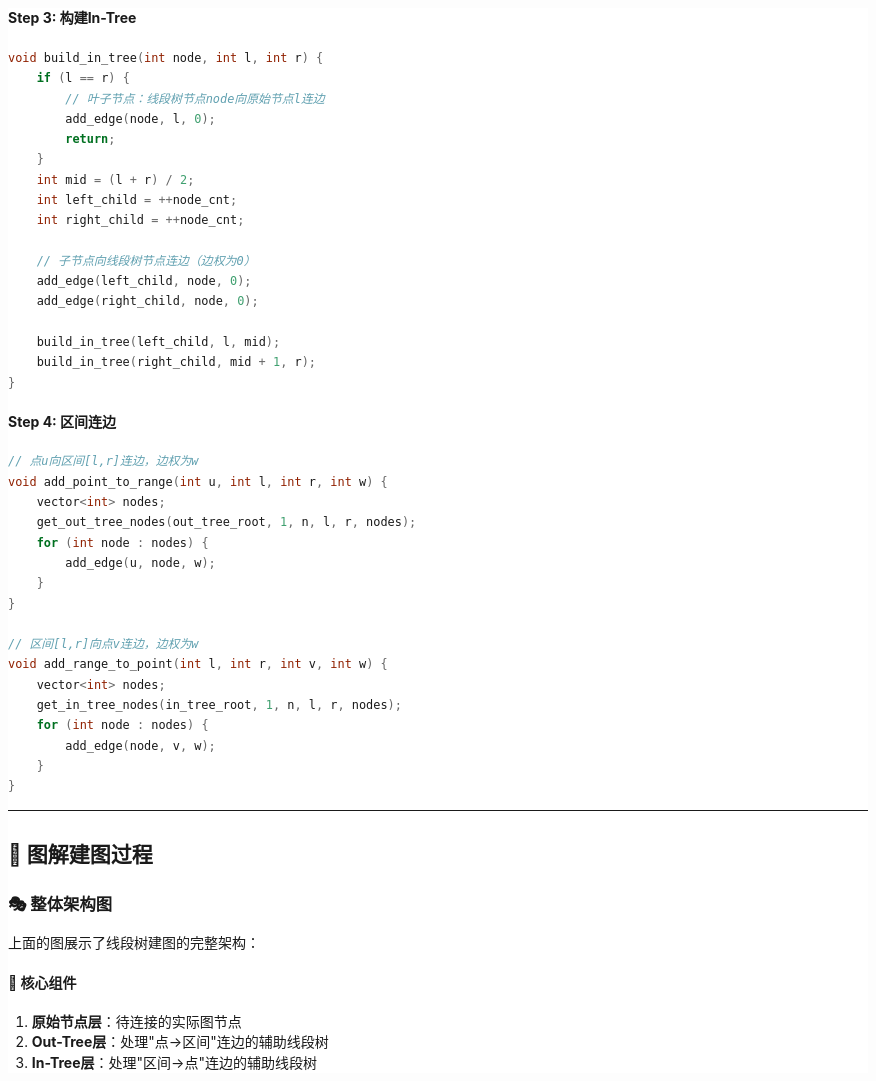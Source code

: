 #### Step 3: 构建In-Tree
```cpp
void build_in_tree(int node, int l, int r) {
    if (l == r) {
        // 叶子节点：线段树节点node向原始节点l连边
        add_edge(node, l, 0);
        return;
    }
    int mid = (l + r) / 2;
    int left_child = ++node_cnt;
    int right_child = ++node_cnt;
    
    // 子节点向线段树节点连边（边权为0）
    add_edge(left_child, node, 0);
    add_edge(right_child, node, 0);
    
    build_in_tree(left_child, l, mid);
    build_in_tree(right_child, mid + 1, r);
}
```

#### Step 4: 区间连边
```cpp
// 点u向区间[l,r]连边，边权为w
void add_point_to_range(int u, int l, int r, int w) {
    vector<int> nodes;
    get_out_tree_nodes(out_tree_root, 1, n, l, r, nodes);
    for (int node : nodes) {
        add_edge(u, node, w);
    }
}

// 区间[l,r]向点v连边，边权为w  
void add_range_to_point(int l, int r, int v, int w) {
    vector<int> nodes;
    get_in_tree_nodes(in_tree_root, 1, n, l, r, nodes);
    for (int node : nodes) {
        add_edge(node, v, w);
    }
}
```

---

## 🌈 图解建图过程

### 🎭 整体架构图

上面的图展示了线段树建图的完整架构：

#### 🌟 核心组件
1. **原始节点层**：待连接的实际图节点
2. **Out-Tree层**：处理"点→区间"连边的辅助线段树
3. **In-Tree层**：处理"区间→点"连边的辅助线段树
